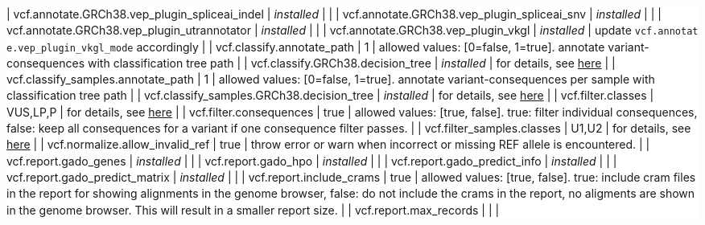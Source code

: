 | vcf.annotate.GRCh38.vep_plugin_spliceai_indel | *installed* |                                                                                                                                                                                                                                                             |
| vcf.annotate.GRCh38.vep_plugin_spliceai_snv   | *installed* |                                                                                                                                                                                                                                                             |
| vcf.annotate.GRCh38.vep_plugin_utrannotator   | *installed* |                                                                                                                                                                                                                                                             |
| vcf.annotate.GRCh38.vep_plugin_vkgl           | *installed* | update `vcf.annotate.vep_plugin_vkgl_mode` accordingly                                                                                                                                                                                                      |
| vcf.classify.annotate_path                    | 1           | allowed values: [0=false, 1=true]. annotate variant-consequences with classification tree path                                                                                                                                                              |
| vcf.classify.GRCh38.decision_tree             | *installed* | for details, see [here](../advanced/classification_trees.md)                                                                                                                                                                                                |
| vcf.classify_samples.annotate_path            | 1           | allowed values: [0=false, 1=true]. annotate variant-consequences per sample with classification tree path                                                                                                                                                   |
| vcf.classify_samples.GRCh38.decision_tree     | *installed* | for details, see [here](../advanced/classification_trees.md)                                                                                                                                                                                                |
| vcf.filter.classes                            | VUS,LP,P    | for details, see [here](../advanced/classification_trees.md)                                                                                                                                                                                                |
| vcf.filter.consequences                       | true        | allowed values: [true, false]. true: filter individual consequences, false: keep all consequences for a variant if one consequence filter passes.                                                                                                           |
| vcf.filter_samples.classes                    | U1,U2       | for details, see [here](../advanced/classification_trees.md)                                                                                                                                                                                                |
| vcf.normalize.allow_invalid_ref               | true        | throw error or warn when incorrect or missing REF allele is encountered.                                                                                                                                                                                    |
| vcf.report.gado_genes                         | *installed* |                                                                                                                                                                                                                                                             |
| vcf.report.gado_hpo                           | *installed* |                                                                                                                                                                                                                                                             |
| vcf.report.gado_predict_info                  | *installed* |                                                                                                                                                                                                                                                             |
| vcf.report.gado_predict_matrix                | *installed* |                                                                                                                                                                                                                                                             |
| vcf.report.include_crams                      | true        | allowed values: [true, false]. true: include cram files in the report for showing alignments in the genome browser, false: do not include the crams in the report, no aligments are shown in the genome browser. This will result in a smaller report size. |
| vcf.report.max_records                        |             |                                                                                                                                                                                                                                                             |
